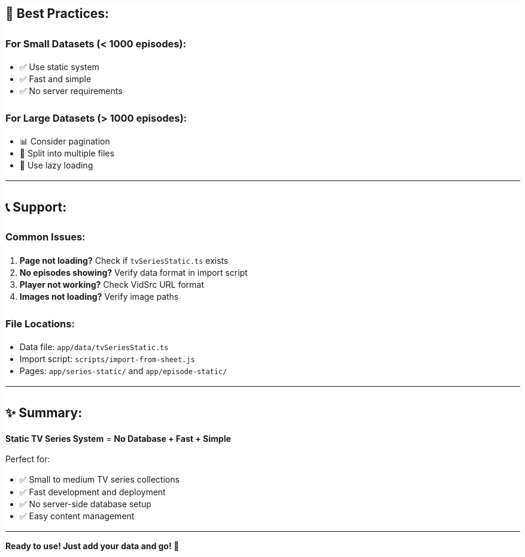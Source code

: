 ## 🎯 **Best Practices:**

### **For Small Datasets (< 1000 episodes):**
- ✅ Use static system
- ✅ Fast and simple
- ✅ No server requirements

### **For Large Datasets (> 1000 episodes):**
- 📊 Consider pagination
- 📁 Split into multiple files
- 🔄 Use lazy loading

---

## 📞 **Support:**

### **Common Issues:**
1. **Page not loading?** Check if `tvSeriesStatic.ts` exists
2. **No episodes showing?** Verify data format in import script
3. **Player not working?** Check VidSrc URL format
4. **Images not loading?** Verify image paths

### **File Locations:**
- Data file: `app/data/tvSeriesStatic.ts`
- Import script: `scripts/import-from-sheet.js`
- Pages: `app/series-static/` and `app/episode-static/`

---

## ✨ **Summary:**

**Static TV Series System** = **No Database + Fast + Simple**

Perfect for:
- ✅ Small to medium TV series collections
- ✅ Fast development and deployment  
- ✅ No server-side database setup
- ✅ Easy content management

---

**Ready to use! Just add your data and go! 🚀**

